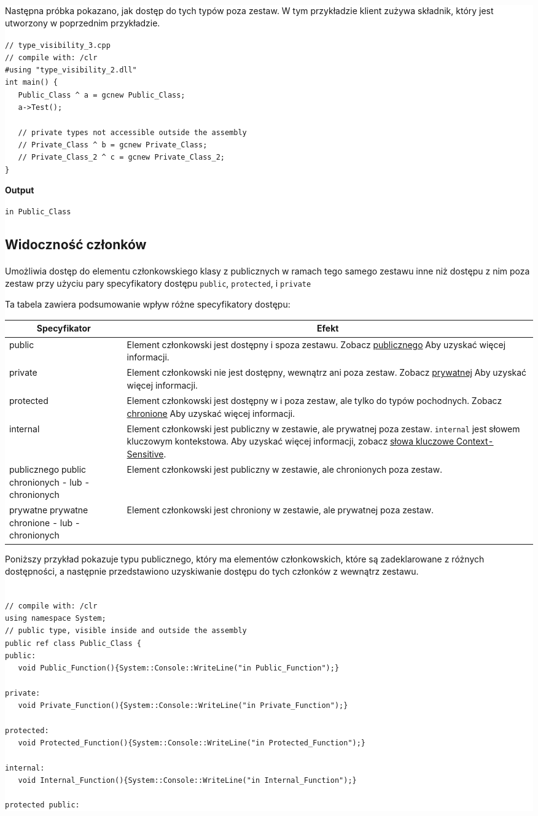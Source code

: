  Następna próbka pokazano, jak dostęp do tych typów poza zestaw. W tym przykładzie klient zużywa składnik, który jest utworzony w poprzednim przykładzie.  
  
```  
// type_visibility_3.cpp  
// compile with: /clr  
#using "type_visibility_2.dll"  
int main() {  
   Public_Class ^ a = gcnew Public_Class;  
   a->Test();  
  
   // private types not accessible outside the assembly  
   // Private_Class ^ b = gcnew Private_Class;  
   // Private_Class_2 ^ c = gcnew Private_Class_2;  
}  
```  
  
 **Output**  
  
```Output  
in Public_Class  
```  
  
##  <a name="BKMK_Member_visibility"></a> Widoczność członków  
 Umożliwia dostęp do elementu członkowskiego klasy z publicznych w ramach tego samego zestawu inne niż dostępu z nim poza zestaw przy użyciu pary specyfikatory dostępu `public`, `protected`, i `private`  
  
 Ta tabela zawiera podsumowanie wpływ różne specyfikatory dostępu:  
  
|Specyfikator|Efekt|  
|---------------|------------|  
|public|Element członkowski jest dostępny i spoza zestawu.  Zobacz [publicznego](../cpp/public-cpp.md) Aby uzyskać więcej informacji.|  
|private|Element członkowski nie jest dostępny, wewnątrz ani poza zestaw.  Zobacz [prywatnej](../cpp/private-cpp.md) Aby uzyskać więcej informacji.|  
|protected|Element członkowski jest dostępny w i poza zestaw, ale tylko do typów pochodnych.  Zobacz [chronione](../cpp/protected-cpp.md) Aby uzyskać więcej informacji.|  
|internal|Element członkowski jest publiczny w zestawie, ale prywatnej poza zestaw.  `internal` jest słowem kluczowym kontekstowa.  Aby uzyskać więcej informacji, zobacz [słowa kluczowe Context-Sensitive](../windows/context-sensitive-keywords-cpp-component-extensions.md).|  
|publicznego public chronionych - lub - chronionych|Element członkowski jest publiczny w zestawie, ale chronionych poza zestaw.|  
|prywatne prywatne chronione - lub - chronionych|Element członkowski jest chroniony w zestawie, ale prywatnej poza zestaw.|  
  
 Poniższy przykład pokazuje typu publicznego, który ma elementów członkowskich, które są zadeklarowane z różnych dostępności, a następnie przedstawiono uzyskiwanie dostępu do tych członków z wewnątrz zestawu.  
  
```  
  
// compile with: /clr  
using namespace System;  
// public type, visible inside and outside the assembly  
public ref class Public_Class {  
public:  
   void Public_Function(){System::Console::WriteLine("in Public_Function");}  
  
private:  
   void Private_Function(){System::Console::WriteLine("in Private_Function");}  
  
protected:  
   void Protected_Function(){System::Console::WriteLine("in Protected_Function");}  
  
internal:  
   void Internal_Function(){System::Console::WriteLine("in Internal_Function");}  
  
protected public:  
```